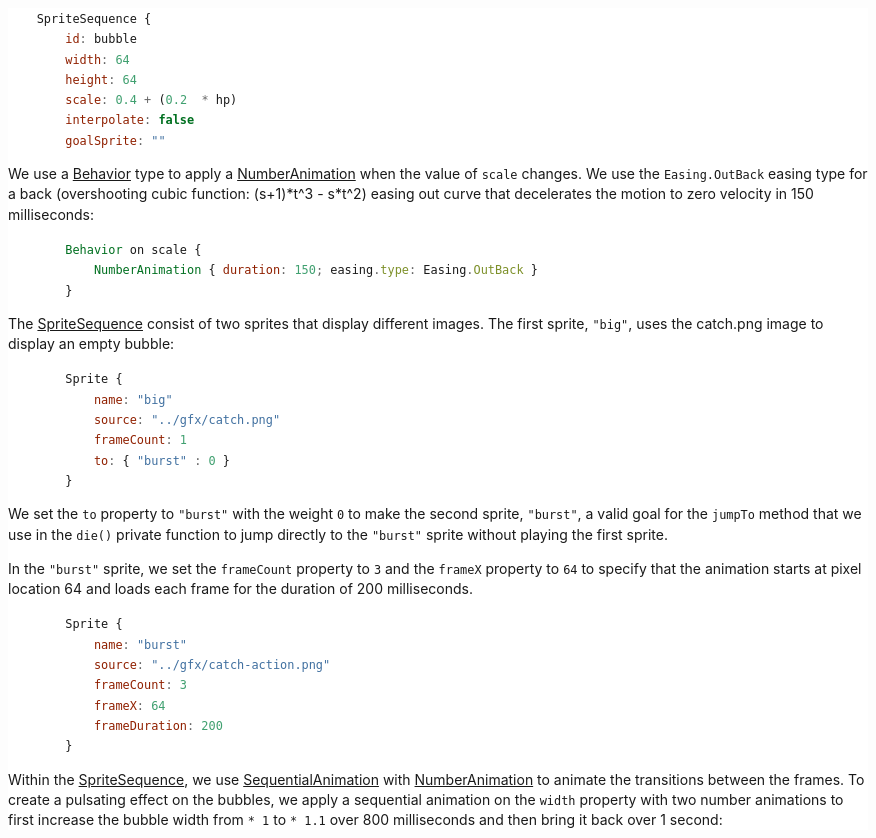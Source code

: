 ``` qml
    SpriteSequence {
        id: bubble
        width: 64
        height: 64
        scale: 0.4 + (0.2  * hp)
        interpolate: false
        goalSprite: ""
```

We use a [Behavior](../QtQuick.Behavior/index.html) type to apply a [NumberAnimation](../QtQuick.NumberAnimation/index.html) when the value of `scale` changes. We use the `Easing.OutBack` easing type for a back (overshooting cubic function: (s+1)\*t^3 - s\*t^2) easing out curve that decelerates the motion to zero velocity in 150 milliseconds:

``` qml
        Behavior on scale {
            NumberAnimation { duration: 150; easing.type: Easing.OutBack }
        }
```

The [SpriteSequence](https://developer.ubuntu.com/api/apps/qml/sdk-15.04.6/QtQuick.imageelements/#spritesequence) consist of two sprites that display different images. The first sprite, `"big"`, uses the catch.png image to display an empty bubble:

``` qml
        Sprite {
            name: "big"
            source: "../gfx/catch.png"
            frameCount: 1
            to: { "burst" : 0 }
        }
```

We set the `to` property to `"burst"` with the weight `0` to make the second sprite, `"burst"`, a valid goal for the `jumpTo` method that we use in the `die()` private function to jump directly to the `"burst"` sprite without playing the first sprite.

In the `"burst"` sprite, we set the `frameCount` property to `3` and the `frameX` property to `64` to specify that the animation starts at pixel location 64 and loads each frame for the duration of 200 milliseconds.

``` qml
        Sprite {
            name: "burst"
            source: "../gfx/catch-action.png"
            frameCount: 3
            frameX: 64
            frameDuration: 200
        }
```

Within the [SpriteSequence](https://developer.ubuntu.com/api/apps/qml/sdk-15.04.6/QtQuick.imageelements/#spritesequence), we use [SequentialAnimation](../QtQuick.SequentialAnimation/index.html) with [NumberAnimation](../QtQuick.NumberAnimation/index.html) to animate the transitions between the frames. To create a pulsating effect on the bubbles, we apply a sequential animation on the `width` property with two number animations to first increase the bubble width from `* 1` to `* 1.1` over 800 milliseconds and then bring it back over 1 second:
